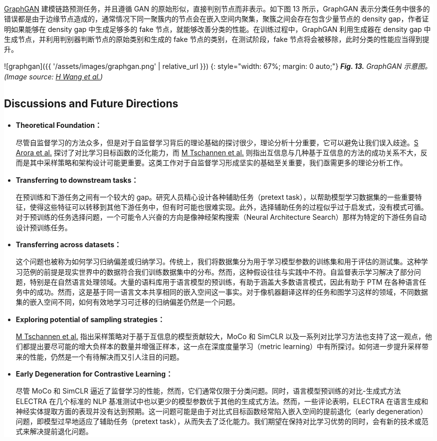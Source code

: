 [GraphGAN](https://www.aaai.org/ocs/index.php/AAAI/AAAI18/paper/viewPDFInterstitial/16611/15969) 建模链路预测任务，并且遵循 GAN 的原始形似，直接判别节点而非表示。如下图 13 所示，GraphGAN 表示分类任务中很多的错误都是由于边缘节点造成的，通常情况下同一聚簇内的节点会在嵌入空间内聚集，聚簇之间会存在包含少量节点的 density gap，作者证明如果能够在 density gap 中生成足够多的 fake 节点，就能够改善分类的性能。在训练过程中，GraphGAN 利用生成器在 density gap 中生成节点，并利用判别器判断节点的原始类别和生成的 fake 节点的类别，在测试阶段，fake 节点将会被移除，此时分类的性能应当得到提升。

![graphgan]({{ '/assets/images/graphgan.png' | relative_url }})
{: style="width: 67%; margin: 0 auto;"}
***Fig. 13.** GraphGAN 示意图。 (Image source: [H Wang et al.](https://www.aaai.org/ocs/index.php/AAAI/AAAI18/paper/viewPDFInterstitial/16611/15969))*


## Discussions and Future Directions

- **Theoretical Foundation：**
  
  尽管自监督学习的方法众多，但是对于自监督学习背后的理论基础的探讨很少，理论分析十分重要，它可以避免让我们误入歧途。[S Arora et al.](https://arxiv.org/pdf/1902.09229) 探讨了对比学习目标函数的泛化能力，而 [M Tschannen et al.](https://arxiv.org/pdf/1907.13625) 则指出互信息与几种基于互信息的方法的成功关系不大，反而是其中采样策略和架构设计可能更重要。这类工作对于自监督学习形成坚实的基础至关重要，我们亟需更多的理论分析工作。

- **Transferring to downstream tasks：**

  在预训练和下游任务之间有一个较大的 gap。研究人员精心设计各种辅助任务（pretext task），以帮助模型学习数据集的一些重要特征，使得这些特征可以转移到其他下游任务中，但有时可能也很难实现。此外，选择辅助任务的过程似乎过于启发式，没有模式可循。对于预训练的任务选择问题，一个可能令人兴奋的方向是像神经架构搜索（Neural Architecture Search）那样为特定的下游任务自动设计预训练任务。

- **Transferring across datasets：**

  这个问题也被称为如何学习归纳偏差或归纳学习。传统上，我们将数据集分为用于学习模型参数的训练集和用于评估的测试集。这种学习范例的前提是现实世界中的数据符合我们训练数据集中的分布。然而，这种假设往往与实践中不符。自监督表示学习解决了部分问题，特别是在自然语言处理领域。大量的语料库用于语言模型的预训练，有助于涵盖大多数语言模式，因此有助于 PTM 在各种语言任务中的成功。然而，这是基于同一语言文本共享相同的嵌入空间这一事实。对于像机器翻译这样的任务和图学习这样的领域，不同数据集的嵌入空间不同，如何有效地学习可迁移的归纳偏差仍然是一个问题。

- **Exploring potential of sampling strategies：**
  
  [M Tschannen et al.](https://arxiv.org/pdf/1907.13625) 指出采样策略对于基于互信息的模型贡献较大，MoCo 和 SimCLR 以及一系列对比学习方法也支持了这一观点，他们都提出要尽可能的增大负样本的数量并增强正样本，这一点在深度度量学习（metric learning）中有所探讨。如何进一步提升采样带来的性能，仍然是一个有待解决而又引人注目的问题。

- **Early Degeneration for Contrastive Learning：**

  尽管 MoCo 和 SimCLR 逼近了监督学习的性能，然而，它们通常仅限于分类问题。同时，语言模型预训练的对比-生成式方法 ELECTRA 在几个标准的 NLP 基准测试中也以更少的模型参数优于其他的生成式方法。然而，一些评论表明，ELECTRA 在语言生成和神经实体提取方面的表现并没有达到预期。这一问题可能是由于对比式目标函数经常陷入嵌入空间的提前退化（early degeneration）问题，即模型过早地适应了辅助任务（pretext task），从而失去了泛化能力。我们期望在保持对比学习优势的同时，会有新的技术或范式来解决提前退化问题。